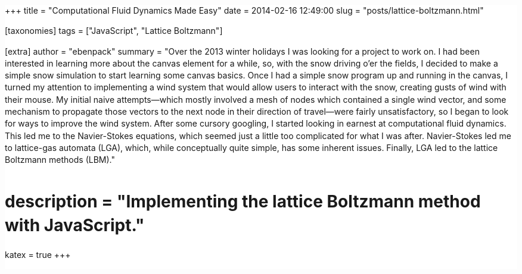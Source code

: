 +++
title = "Computational Fluid Dynamics Made Easy"
date = 2014-02-16 12:49:00
slug = "posts/lattice-boltzmann.html"

[taxonomies]
tags = ["JavaScript", "Lattice Boltzmann"]

[extra]
author = "ebenpack"
summary = "Over the 2013 winter holidays I was looking for a project to work on. I had been interested in learning more about the canvas element for a while, so, with the snow driving o’er the fields, I decided to make a simple snow simulation to start learning some canvas basics. Once I had a simple snow program up and running in the canvas, I turned my attention to implementing a wind system that would allow users to interact with the snow, creating gusts of wind with their mouse. My initial naive attempts—which mostly involved a mesh of nodes which contained a single wind vector, and some mechanism to propagate those vectors to the next node in their direction of travel—were fairly unsatisfactory, so I began to look for ways to improve the wind system. After some cursory googling, I started looking in earnest at computational fluid dynamics. This led me to the Navier-Stokes equations, which seemed just a little too complicated for what I was after. Navier-Stokes led me to lattice-gas automata (LGA), which, while conceptually quite simple, has some inherent issues. Finally, LGA led to the lattice Boltzmann methods (LBM)."
# description = "Implementing the lattice Boltzmann method with JavaScript."
katex = true
+++

<div style="height:0">
    <svg width="0" height="0">
        <!-- Definitions -->
        <defs>
            <!-- Hatching pattern -->
            <pattern id="diagonalHatch" patternUnits="userSpaceOnUse" width="50" height="50" patternTransform="rotate(-45)">
            <rect x="0" y="0" width="100" height="100" fill="white"/>
            <path d="M -1,50 H 200" stroke="#000000" stroke-width="20"/>
            </pattern>
        </defs>
        <defs>
            <g id="arrow-group">
                <line x1="0" y1="0" x2="125" y2="125" stroke-width="10"></line>
                <polygon points="155,155 145,105 105,145"></polygon>
            </g>
        </defs>
        <defs>
            <g id="arrow-group-short">
                <line x1="0" y1="0" x2="85" y2="85" stroke-width="10"></line>
                <polygon points="110,110 100,60 60,100"></polygon>
            </g>
        </defs>
        <defs>
            <g id="triangle">
                <line x1="200" y1="0" x2="0" y2="347" stroke-width="10"></line>
                <line x1="200" y1="0" x2="400" y2="347" stroke-width="10"></line>
                <line x1="0" y1="347" x2="400" y2="347" stroke-width="10"></line>
            </g>
        </defs>
        <defs>
            <g id="particle-arrow">
                <circle cx="0" cy="0" r="30"></circle>
                <line x1="0" y1="0" x2="175" y2="0" stroke-width="15"></line>
                <polygon points="200,0 170,-20 170,20"></polygon>
            </g>